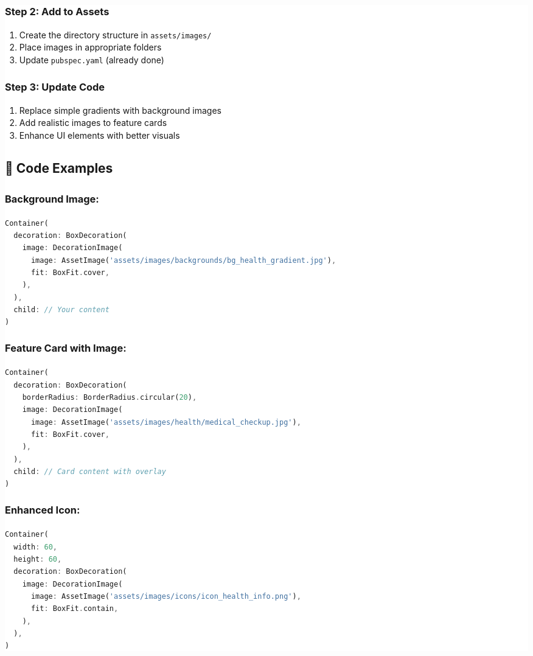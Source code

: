 ### Step 2: Add to Assets
1. Create the directory structure in `assets/images/`
2. Place images in appropriate folders
3. Update `pubspec.yaml` (already done)

### Step 3: Update Code
1. Replace simple gradients with background images
2. Add realistic images to feature cards
3. Enhance UI elements with better visuals

## 📱 Code Examples

### Background Image:
```dart
Container(
  decoration: BoxDecoration(
    image: DecorationImage(
      image: AssetImage('assets/images/backgrounds/bg_health_gradient.jpg'),
      fit: BoxFit.cover,
    ),
  ),
  child: // Your content
)
```

### Feature Card with Image:
```dart
Container(
  decoration: BoxDecoration(
    borderRadius: BorderRadius.circular(20),
    image: DecorationImage(
      image: AssetImage('assets/images/health/medical_checkup.jpg'),
      fit: BoxFit.cover,
    ),
  ),
  child: // Card content with overlay
)
```

### Enhanced Icon:
```dart
Container(
  width: 60,
  height: 60,
  decoration: BoxDecoration(
    image: DecorationImage(
      image: AssetImage('assets/images/icons/icon_health_info.png'),
      fit: BoxFit.contain,
    ),
  ),
)
```
